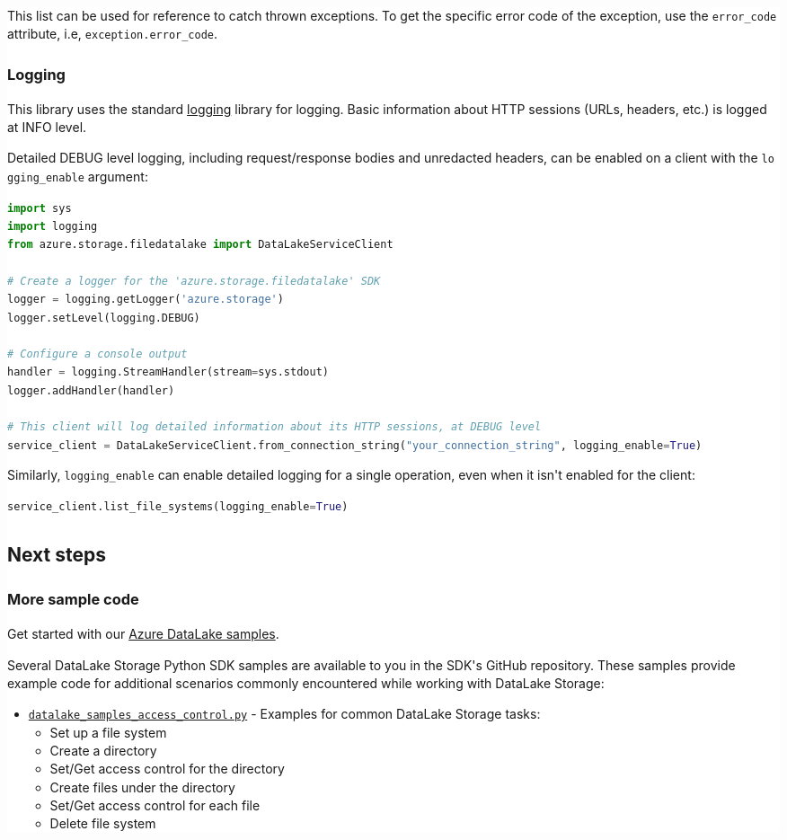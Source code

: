 This list can be used for reference to catch thrown exceptions. To get the specific error code of the exception, use the `error_code` attribute, i.e, `exception.error_code`.

### Logging
This library uses the standard
[logging](https://docs.python.org/3/library/logging.html) library for logging.
Basic information about HTTP sessions (URLs, headers, etc.) is logged at INFO
level.

Detailed DEBUG level logging, including request/response bodies and unredacted
headers, can be enabled on a client with the `logging_enable` argument:
```python
import sys
import logging
from azure.storage.filedatalake import DataLakeServiceClient

# Create a logger for the 'azure.storage.filedatalake' SDK
logger = logging.getLogger('azure.storage')
logger.setLevel(logging.DEBUG)

# Configure a console output
handler = logging.StreamHandler(stream=sys.stdout)
logger.addHandler(handler)

# This client will log detailed information about its HTTP sessions, at DEBUG level
service_client = DataLakeServiceClient.from_connection_string("your_connection_string", logging_enable=True)
```

Similarly, `logging_enable` can enable detailed logging for a single operation,
even when it isn't enabled for the client:
```python
service_client.list_file_systems(logging_enable=True)
```

## Next steps

### More sample code

Get started with our [Azure DataLake samples](https://github.com/Azure/azure-sdk-for-python/tree/azure-storage-file-datalake_12.17.0b1/sdk/storage/azure-storage-file-datalake/samples).

Several DataLake Storage Python SDK samples are available to you in the SDK's GitHub repository. These samples provide example code for additional scenarios commonly encountered while working with DataLake Storage:

* [`datalake_samples_access_control.py`](https://github.com/Azure/azure-sdk-for-python/tree/azure-storage-file-datalake_12.17.0b1/sdk/storage/azure-storage-file-datalake/samples/datalake_samples_access_control.py) - Examples for common DataLake Storage tasks:
    * Set up a file system
    * Create a directory
    * Set/Get access control for the directory
    * Create files under the directory
    * Set/Get access control for each file
    * Delete file system
